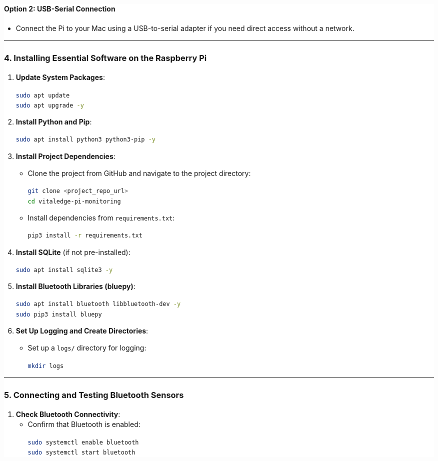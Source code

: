 #### Option 2: USB-Serial Connection
   - Connect the Pi to your Mac using a USB-to-serial adapter if you need direct access without a network.

---

### 4. **Installing Essential Software on the Raspberry Pi**

1. **Update System Packages**:
   ```bash
   sudo apt update
   sudo apt upgrade -y
   ```

2. **Install Python and Pip**:
   ```bash
   sudo apt install python3 python3-pip -y
   ```

3. **Install Project Dependencies**:
   - Clone the project from GitHub and navigate to the project directory:
     ```bash
     git clone <project_repo_url>
     cd vitaledge-pi-monitoring
     ```
   - Install dependencies from `requirements.txt`:
     ```bash
     pip3 install -r requirements.txt
     ```

4. **Install SQLite** (if not pre-installed):
   ```bash
   sudo apt install sqlite3 -y
   ```

5. **Install Bluetooth Libraries (bluepy)**:
   ```bash
   sudo apt install bluetooth libbluetooth-dev -y
   sudo pip3 install bluepy
   ```

6. **Set Up Logging and Create Directories**:
   - Set up a `logs/` directory for logging:
     ```bash
     mkdir logs
     ```

---

### 5. **Connecting and Testing Bluetooth Sensors**

1. **Check Bluetooth Connectivity**:
   - Confirm that Bluetooth is enabled:
     ```bash
     sudo systemctl enable bluetooth
     sudo systemctl start bluetooth
     ```
